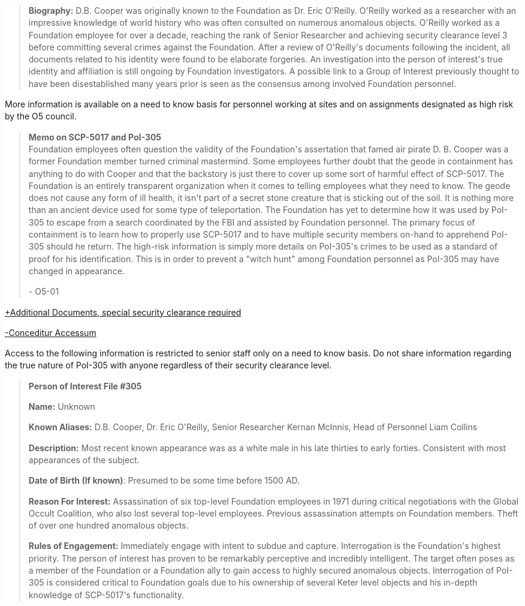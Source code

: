 > **Biography:** D.B. Cooper was originally known to the Foundation as Dr. Eric O'Reilly. O'Reilly worked as a researcher with an impressive knowledge of world history who was often consulted on numerous anomalous objects. O'Reilly worked as a Foundation employee for over a decade, reaching the rank of Senior Researcher and achieving security clearance level 3 before committing several crimes against the Foundation. After a review of O'Reilly's documents following the incident, all documents related to his identity were found to be elaborate forgeries. An investigation into the person of interest's true identity and affiliation is still ongoing by Foundation investigators. A possible link to a Group of Interest previously thought to have been disestablished many years prior is seen as the consensus among involved Foundation personnel.

More information is available on a need to know basis for personnel working at sites and on assignments designated as high risk by the O5 council.

> **Memo on SCP-5017 and PoI-305**  
> Foundation employees often question the validity of the Foundation's assertation that famed air pirate D. B. Cooper was a former Foundation member turned criminal mastermind. Some employees further doubt that the geode in containment has anything to do with Cooper and that the backstory is just there to cover up some sort of harmful effect of SCP-5017. The Foundation is an entirely transparent organization when it comes to telling employees what they need to know. The geode does not cause any form of ill health, it isn't part of a secret stone creature that is sticking out of the soil. It is nothing more than an ancient device used for some type of teleportation. The Foundation has yet to determine how it was used by PoI-305 to escape from a search coordinated by the FBI and assisted by Foundation personnel. The primary focus of containment is to learn how to properly use SCP-5017 and to have multiple security members on-hand to apprehend PoI-305 should he return. The high-risk information is simply more details on PoI-305's crimes to be used as a standard of proof for his identification. This is in order to prevent a "witch hunt" among Foundation personnel as PoI-305 may have changed in appearance.
> 
> \- O5-01

[+Additional Documents, special security clearance required](javascript:;)

[\-Conceditur Accessum](javascript:;)

Access to the following information is restricted to senior staff only on a need to know basis. Do not share information regarding the true nature of PoI-305 with anyone regardless of their security clearance level.

> **Person of Interest File #305**
> 
> **Name:** Unknown
> 
> **Known Aliases:** D.B. Cooper, Dr. Eric O'Reilly, Senior Researcher Kernan McInnis, Head of Personnel Liam Collins
> 
> **Description:** Most recent known appearance was as a white male in his late thirties to early forties. Consistent with most appearances of the subject.
> 
> **Date of Birth (If known)**: Presumed to be some time before 1500 AD.
> 
> **Reason For Interest:** Assassination of six top-level Foundation employees in 1971 during critical negotiations with the Global Occult Coalition, who also lost several top-level employees. Previous assassination attempts on Foundation members. Theft of over one hundred anomalous objects.
> 
> **Rules of Engagement:** Immediately engage with intent to subdue and capture. Interrogation is the Foundation's highest priority. The person of interest has proven to be remarkably perceptive and incredibly intelligent. The target often poses as a member of the Foundation or a Foundation ally to gain access to highly secured anomalous objects. Interrogation of PoI-305 is considered critical to Foundation goals due to his ownership of several Keter level objects and his in-depth knowledge of SCP-5017's functionality.
> 